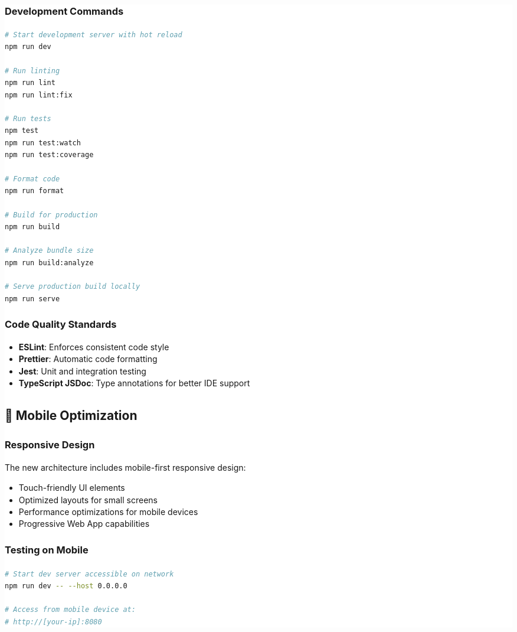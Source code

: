 ### Development Commands
```bash
# Start development server with hot reload
npm run dev

# Run linting
npm run lint
npm run lint:fix

# Run tests
npm test
npm run test:watch
npm run test:coverage

# Format code
npm run format

# Build for production
npm run build

# Analyze bundle size
npm run build:analyze

# Serve production build locally
npm run serve
```

### Code Quality Standards
- **ESLint**: Enforces consistent code style
- **Prettier**: Automatic code formatting
- **Jest**: Unit and integration testing
- **TypeScript JSDoc**: Type annotations for better IDE support

## 📱 Mobile Optimization

### Responsive Design
The new architecture includes mobile-first responsive design:
- Touch-friendly UI elements
- Optimized layouts for small screens
- Performance optimizations for mobile devices
- Progressive Web App capabilities

### Testing on Mobile
```bash
# Start dev server accessible on network
npm run dev -- --host 0.0.0.0

# Access from mobile device at:
# http://[your-ip]:8080
```
